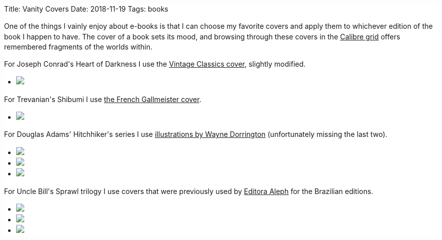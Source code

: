 Title: Vanity Covers
Date: 2018-11-19
Tags: books

One of the things I vainly enjoy about e-books is that I can choose my favorite covers and apply them to whichever edition of the book I happen to have. The cover of a book sets its mood, and browsing through these covers in the [Calibre grid](https://manual.calibre-ebook.com/gui.html#cover-grid) offers remembered fragments of the worlds within.

For Joseph Conrad's Heart of Darkness I use the [Vintage Classics cover](https://www.penguin.co.uk/books/107/1074030/heart-of-darkness/9780099511540.html), slightly modified.

<ul class="thumbs">
    <li>
        <a href="/media/images/book-covers/joseph_conrad-heart_of_darkness.jpg"><img src="/media/images/book-covers/joseph_conrad-heart_of_darkness-thumb.jpg" width="250"></a>
    </li>
</ul>

For Trevanian's Shibumi I use [the French Gallmeister cover](https://www.gallmeister.fr/livres/fiche/171/trevanian-shibumi).

<ul class="thumbs">
    <li>
        <a href="/media/images/book-covers/trevanian-shibumi.jpg"><img src="/media/images/book-covers/trevanian-shibumi-thumb.jpg" width="250"></a>
    </li>
</ul>

For Douglas Adams' Hitchhiker's series I use [illustrations by Wayne Dorrington](http://waynedorrington.blogspot.com/search/label/Hitchhikers%20Guide%20to%20the%20Galaxy) (unfortunately missing the last two).

<ul class="thumbs">
    <li>
        <a href="/media/images/book-covers/douglas_adams-the_hitchhikers_guide_to_the_galaxy.jpg"><img src="/media/images/book-covers/douglas_adams-the_hitchhikers_guide_to_the_galaxy-thumb.jpg" width="250"></a>
    </li>
    <li>
        <a href="/media/images/book-covers/douglas_adams-the_restaurant_at_the_end_of_the_universe.jpg"><img src="/media/images/book-covers/douglas_adams-the_restaurant_at_the_end_of_the_universe-thumb.jpg" width="250"></a>
    </li>
    <li>
        <a href="/media/images/book-covers/douglas_adams-life_the_universe_and_everything.jpg"><img src="/media/images/book-covers/douglas_adams-life_the_universe_and_everything-thumb.jpg" width="250"></a>
    </li>
</ul>

For Uncle Bill's Sprawl trilogy I use covers that were previously used by [Editora Aleph](http://www.editoraaleph.com.br/) for the Brazilian editions.

<ul class="thumbs">
    <li>
        <a href="/media/images/book-covers/william_gibson-neuromancer.jpg"><img src="/media/images/book-covers/william_gibson-neuromancer-thumb.jpg" width="250"></a>
    </li>
    <li>
        <a href="/media/images/book-covers/william_gibson-count_zero.jpg"><img src="/media/images/book-covers/william_gibson-count_zero-thumb.jpg" width="250"></a>
    </li>
    <li>
        <a href="/media/images/book-covers/william_gibson-mona_lisa_overdrive.jpg"><img src="/media/images/book-covers/william_gibson-mona_lisa_overdrive-thumb.jpg" width="250"></a>
    </li>
</ul>
